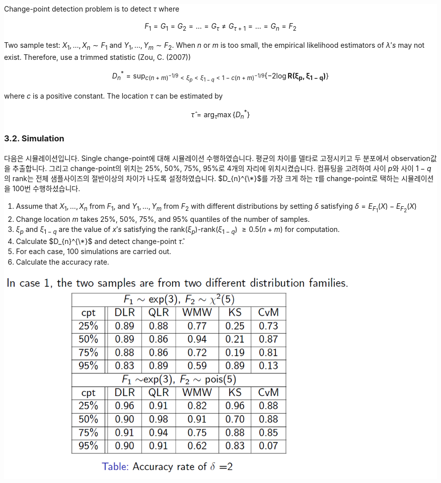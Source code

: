 Change-point detection problem is to detect $\tau$ where

$$
F_{1} = G_{1} = G_{2} = \ldots = G_{\tau} \ne G_{\tau+1} = \ldots = G_{n} = F_{2}
$$

Two sample test: $X_{1}, \ldots, X_{n} \sim F_{1}$ and $Y_{1}, \ldots, Y_{m} \sim F_{2}$. When $n$ or $m$ is too small, the empirical likelihood estimators of $\lambda's$ may not exist. Therefore, use a trimmed statistic (Zou, C. (2007))

$$
D_{n}^{*} = \sup_{ c(n+m)^{-1/9}<\xi_{p}<\xi_{1-q}<1-c(n+m)^{-1/9} } \{ -2\log \mathbf{R(\xi_{p}, \xi_{1-q})} \}
$$

where $c$ is a positive constant.
The location $\tau$ can be estimated by

$$
\hat\tau = \arg_{\tau} \max \{ D_{n}^{*} \}
$$

### 3.2. Simulation

다음은 시뮬레이션입니다. Single change-point에 대해 시뮬레이션 수행하였습니다. 평균의 차이를 델타로 고정시키고 두 분포에서 observation값을 추출합니다. 그리고 change-point의 위치는 25%, 50%, 75%, 95%로 4개의 자리에 위치시켰습니다. 컴퓨팅을 고려하여 사이 $p$와 사이 $1-q$의 rank는 전체 샘플사이즈의 절반이상의 차이가 나도록 설정하였습니다. $D_{n}^{\*}$를 가장 크게 하는 $\tau$를 change-point로 택하는 시뮬레이션을 100번 수행하셨습니다.

1. Assume that $X_{1}, ... ,X_{n}$ from $F_{1}$, and $Y_{1}, ... ,Y_{m}$ from $F_{2}$ with different distributions by setting $\delta$ satisfying $\delta=E_{F_{1}}(X)-E_{F_{2}}(X)$
1. Change location $m$ takes 25%, 50%, 75%, and 95% quantiles of the number of samples.
1. $\xi_{p}$ and $\xi_{1-q}$ are the value of $x's$ satisfying the rank($\xi_{p}$)-rank($\xi_{1-q}$) $\ge 0.5(n+m)$ for computation.
1. Calculate $D_{n}^{\*}$ and detect change-point $\hat\tau$.
1. For each case, 100 simulations are carried out.
1. Calculate the accuracy rate.


<img src="/assets/images/2020-03-01-masters-thesis-nonpara-change-point-d2fd887e.png" width="80%">
